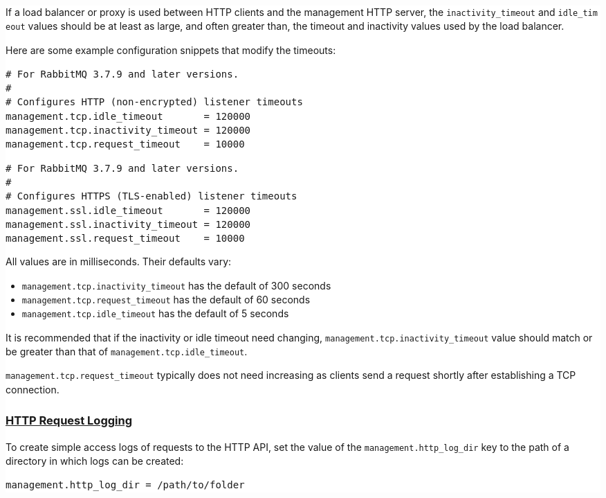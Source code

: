 If a load balancer or proxy is used between HTTP clients and the management HTTP server,
the `inactivity_timeout` and `idle_timeout` values should be at least as large, and often greater than,
the timeout and inactivity values used by the load balancer.

Here are some example configuration snippets that modify the timeouts:

<pre class="lang-ini">
# For RabbitMQ 3.7.9 and later versions.
#
# Configures HTTP (non-encrypted) listener timeouts
management.tcp.idle_timeout       = 120000
management.tcp.inactivity_timeout = 120000
management.tcp.request_timeout    = 10000
</pre>

<pre class="lang-ini">
# For RabbitMQ 3.7.9 and later versions.
#
# Configures HTTPS (TLS-enabled) listener timeouts
management.ssl.idle_timeout       = 120000
management.ssl.inactivity_timeout = 120000
management.ssl.request_timeout    = 10000
</pre>

All values are in milliseconds. Their defaults vary:

 * `management.tcp.inactivity_timeout` has the default of 300 seconds
 * `management.tcp.request_timeout` has the default of 60 seconds
 * `management.tcp.idle_timeout` has the default of 5 seconds

It is recommended that if the inactivity or idle timeout need changing,
`management.tcp.inactivity_timeout` value should match or be greater than that
of `management.tcp.idle_timeout`.

`management.tcp.request_timeout` typically does not need increasing as clients send a request
shortly after establishing a TCP connection.

### <a id="http-logging" class="anchor" href="#http-logging">HTTP Request Logging</a>

To create simple access logs of requests to the HTTP API,
set the value of the `management.http_log_dir` key to
the path of a directory in which logs can be created:

<pre class="lang-ini">
management.http_log_dir = /path/to/folder
</pre>
